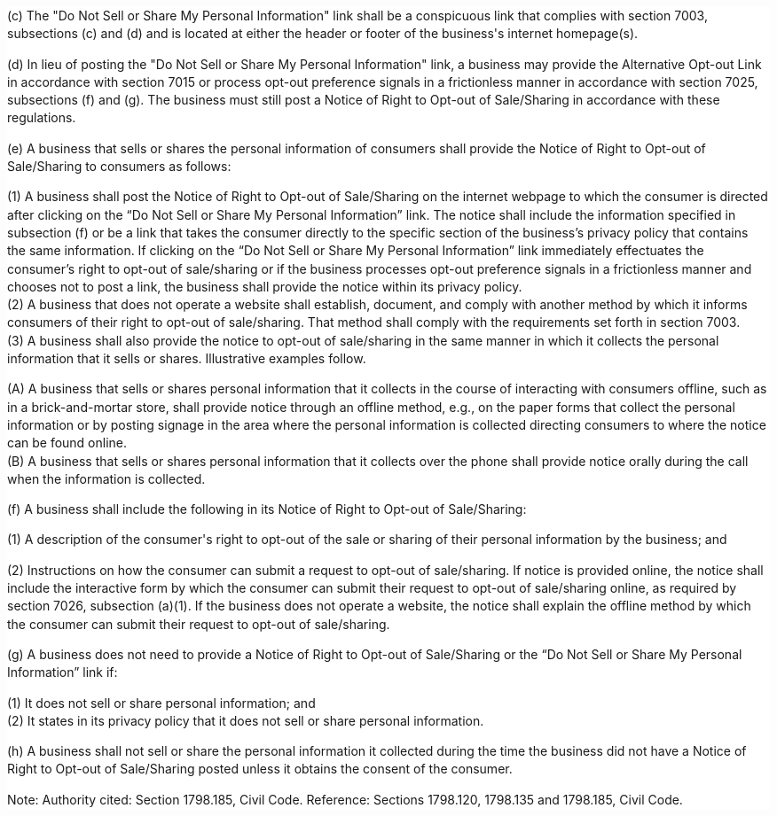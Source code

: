 (c) The "Do Not Sell or Share My Personal Information" link shall be a conspicuous link that complies with section 7003, subsections (c) and (d) and is located at either the header or footer of the business's internet homepage(s).

(d) In lieu of posting the "Do Not Sell or Share My Personal Information" link, a business may provide the Alternative Opt-out Link in accordance with section 7015 or process opt-out preference signals in a frictionless manner in accordance with section 7025, subsections (f) and (g). The business must still post a Notice of Right to Opt-out of Sale/Sharing in accordance with these regulations.

(e) A business that sells or shares the personal information of consumers shall provide the Notice of Right to Opt-out of Sale/Sharing to consumers as follows:

(1) A business shall post the Notice of Right to Opt-out of Sale/Sharing on the internet webpage to which the consumer is directed after clicking on the “Do Not Sell or Share My Personal Information” link. The notice shall include the information specified in subsection (f) or be a link that takes the consumer directly to the specific section of the business’s privacy policy that contains the same information. If clicking on the “Do Not Sell or Share My Personal Information” link immediately effectuates the consumer’s right to opt-out of sale/sharing or if the business processes opt-out preference signals in a frictionless manner and chooses not to post a link, the business shall provide the notice within its privacy policy.  
(2) A business that does not operate a website shall establish, document, and comply with another method by which it informs consumers of their right to opt-out of sale/sharing. That method shall comply with the requirements set forth in section 7003.  
(3) A business shall also provide the notice to opt-out of sale/sharing in the same manner in which it collects the personal information that it sells or shares. Illustrative examples follow.

(A) A business that sells or shares personal information that it collects in the course of interacting with consumers offline, such as in a brick-and-mortar store, shall provide notice through an offline method, e.g., on the paper forms that collect the personal information or by posting signage in the area where the personal information is collected directing consumers to where the notice can be found online.  
(B) A business that sells or shares personal information that it collects over the phone shall provide notice orally during the call when the information is collected.

(f) A business shall include the following in its Notice of Right to Opt-out of Sale/Sharing:

(1) A description of the consumer's right to opt-out of the sale or sharing of their personal information by the business; and

(2) Instructions on how the consumer can submit a request to opt-out of sale/sharing. If notice is provided online, the notice shall include the interactive form by which the consumer can submit their request to opt-out of sale/sharing online, as required by section 7026, subsection (a)(1). If the business does not operate a website, the notice shall explain the offline method by which the consumer can submit their request to opt-out of sale/sharing.

(g) A business does not need to provide a Notice of Right to Opt-out of Sale/Sharing or the “Do Not Sell or Share My Personal Information” link if:

(1) It does not sell or share personal information; and  
(2) It states in its privacy policy that it does not sell or share personal information.

(h) A business shall not sell or share the personal information it collected during the time the business did not have a Notice of Right to Opt-out of Sale/Sharing posted unless it obtains the consent of the consumer.

Note: Authority cited: Section 1798.185, Civil Code. Reference: Sections 1798.120, 1798.135 and 1798.185, Civil Code.
